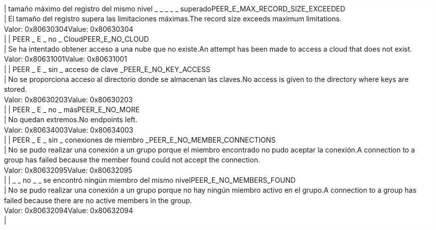 | <span data-ttu-id="c390e-299"><span id="PEER_E_MAX_RECORD_SIZE_EXCEEDED"></span><span id="peer_e_max_record_size_exceeded"></span>tamaño máximo del registro del mismo nivel \_ \_ \_ \_ \_ superado</span><span class="sxs-lookup"><span data-stu-id="c390e-299"><span id="PEER_E_MAX_RECORD_SIZE_EXCEEDED"></span><span id="peer_e_max_record_size_exceeded"></span>PEER\_E\_MAX\_RECORD\_SIZE\_EXCEEDED</span></span><br/>                 | <span data-ttu-id="c390e-300">El tamaño del registro supera las limitaciones máximas.</span><span class="sxs-lookup"><span data-stu-id="c390e-300">The record size exceeds maximum limitations.</span></span><br/> <span data-ttu-id="c390e-301">Valor: 0x80630304</span><span class="sxs-lookup"><span data-stu-id="c390e-301">Value: 0x80630304</span></span><br/>                                                                                                                                                                               |
| <span data-ttu-id="c390e-302"><span id="PEER_E_NO_CLOUD"></span><span id="peer_e_no_cloud"></span>PEER \_ E \_ no \_ Cloud</span><span class="sxs-lookup"><span data-stu-id="c390e-302"><span id="PEER_E_NO_CLOUD"></span><span id="peer_e_no_cloud"></span>PEER\_E\_NO\_CLOUD</span></span><br/>                                                                   | <span data-ttu-id="c390e-303">Se ha intentado obtener acceso a una nube que no existe.</span><span class="sxs-lookup"><span data-stu-id="c390e-303">An attempt has been made to access a cloud that does not exist.</span></span><br/> <span data-ttu-id="c390e-304">Valor: 0x80631001</span><span class="sxs-lookup"><span data-stu-id="c390e-304">Value: 0x80631001</span></span><br/>                                                                                                                                                            |
| <span data-ttu-id="c390e-305"><span id="PEER_E_NO_KEY_ACCESS"></span><span id="peer_e_no_key_access"></span>PEER \_ E \_ sin \_ acceso de clave \_</span><span class="sxs-lookup"><span data-stu-id="c390e-305"><span id="PEER_E_NO_KEY_ACCESS"></span><span id="peer_e_no_key_access"></span>PEER\_E\_NO\_KEY\_ACCESS</span></span><br/>                                                   | <span data-ttu-id="c390e-306">No se proporciona acceso al directorio donde se almacenan las claves.</span><span class="sxs-lookup"><span data-stu-id="c390e-306">No access is given to the directory where keys are stored.</span></span><br/> <span data-ttu-id="c390e-307">Valor: 0x80630203</span><span class="sxs-lookup"><span data-stu-id="c390e-307">Value: 0x80630203</span></span><br/>                                                                                                                                                                 |
| <span data-ttu-id="c390e-308"><span id="PEER_E_NO_MORE"></span><span id="peer_e_no_more"></span>PEER \_ E \_ no \_ más</span><span class="sxs-lookup"><span data-stu-id="c390e-308"><span id="PEER_E_NO_MORE"></span><span id="peer_e_no_more"></span>PEER\_E\_NO\_MORE</span></span><br/>                                                                      | <span data-ttu-id="c390e-309">No quedan extremos.</span><span class="sxs-lookup"><span data-stu-id="c390e-309">No endpoints left.</span></span><br/> <span data-ttu-id="c390e-310">Valor: 0x80634003</span><span class="sxs-lookup"><span data-stu-id="c390e-310">Value: 0x80634003</span></span><br/>                                                                                                                                                                                                         |
| <span data-ttu-id="c390e-311"><span id="PEER_E_NO_MEMBER_CONNECTIONS"></span><span id="peer_e_no_member_connections"></span>PEER \_ E \_ sin \_ conexiones de miembro \_</span><span class="sxs-lookup"><span data-stu-id="c390e-311"><span id="PEER_E_NO_MEMBER_CONNECTIONS"></span><span id="peer_e_no_member_connections"></span>PEER\_E\_NO\_MEMBER\_CONNECTIONS</span></span><br/>                           | <span data-ttu-id="c390e-312">No se pudo realizar una conexión a un grupo porque el miembro encontrado no pudo aceptar la conexión.</span><span class="sxs-lookup"><span data-stu-id="c390e-312">A connection to a group has failed because the member found could not accept the connection.</span></span><br/> <span data-ttu-id="c390e-313">Valor: 0x80632095</span><span class="sxs-lookup"><span data-stu-id="c390e-313">Value: 0x80632095</span></span><br/>                                                                                                                               |
| <span data-ttu-id="c390e-314"><span id="PEER_E_NO_MEMBERS_FOUND"></span><span id="peer_e_no_members_found"></span>\_ \_ no \_ \_ se encontró ningún miembro del mismo nivel</span><span class="sxs-lookup"><span data-stu-id="c390e-314"><span id="PEER_E_NO_MEMBERS_FOUND"></span><span id="peer_e_no_members_found"></span>PEER\_E\_NO\_MEMBERS\_FOUND</span></span><br/>                                          | <span data-ttu-id="c390e-315">No se pudo realizar una conexión a un grupo porque no hay ningún miembro activo en el grupo.</span><span class="sxs-lookup"><span data-stu-id="c390e-315">A connection to a group has failed because there are no active members in the group.</span></span><br/> <span data-ttu-id="c390e-316">Valor: 0x80632094</span><span class="sxs-lookup"><span data-stu-id="c390e-316">Value: 0x80632094</span></span><br/>                                                                                                                                       |